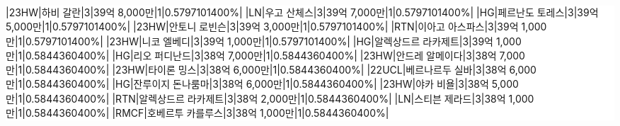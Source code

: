 |23HW|하비 갈란|3|39억 8,000만|1|0.5797101400%|
|LN|우고 산체스|3|39억 7,000만|1|0.5797101400%|
|HG|페르난도 토레스|3|39억 5,000만|1|0.5797101400%|
|23HW|안토니 로빈슨|3|39억 3,000만|1|0.5797101400%|
|RTN|이아고 아스파스|3|39억 1,000만|1|0.5797101400%|
|23HW|니코 엘베디|3|39억 1,000만|1|0.5797101400%|
|HG|알렉상드르 라카제트|3|39억 1,000만|1|0.5844360400%|
|HG|리오 퍼디난드|3|38억 7,000만|1|0.5844360400%|
|23HW|안드레 알메이다|3|38억 7,000만|1|0.5844360400%|
|23HW|타이론 밍스|3|38억 6,000만|1|0.5844360400%|
|22UCL|베르나르두 실바|3|38억 6,000만|1|0.5844360400%|
|HG|잔루이지 돈나룸마|3|38억 6,000만|1|0.5844360400%|
|23HW|야카 비욜|3|38억 5,000만|1|0.5844360400%|
|RTN|알렉상드르 라카제트|3|38억 2,000만|1|0.5844360400%|
|LN|스티븐 제라드|3|38억 1,000만|1|0.5844360400%|
|RMCF|호베르투 카를루스|3|38억 1,000만|1|0.5844360400%|
